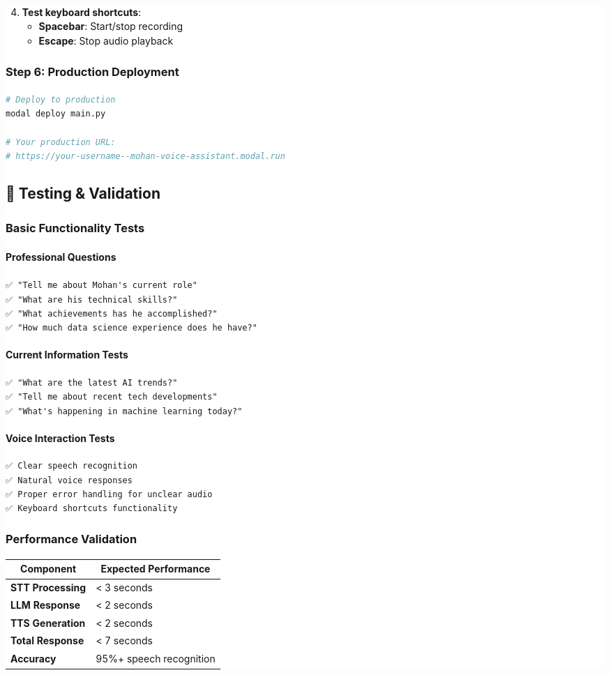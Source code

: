 4. **Test keyboard shortcuts**:
   - **Spacebar**: Start/stop recording
   - **Escape**: Stop audio playback

### Step 6: Production Deployment

```bash
# Deploy to production
modal deploy main.py

# Your production URL:
# https://your-username--mohan-voice-assistant.modal.run
```

## 🎯 Testing & Validation

### Basic Functionality Tests

#### Professional Questions
```
✅ "Tell me about Mohan's current role"
✅ "What are his technical skills?"
✅ "What achievements has he accomplished?"
✅ "How much data science experience does he have?"
```

#### Current Information Tests
```
✅ "What are the latest AI trends?"
✅ "Tell me about recent tech developments"
✅ "What's happening in machine learning today?"
```

#### Voice Interaction Tests
```
✅ Clear speech recognition
✅ Natural voice responses
✅ Proper error handling for unclear audio
✅ Keyboard shortcuts functionality
```

### Performance Validation

| Component | Expected Performance |
|-----------|---------------------|
| **STT Processing** | < 3 seconds |
| **LLM Response** | < 2 seconds |
| **TTS Generation** | < 2 seconds |
| **Total Response** | < 7 seconds |
| **Accuracy** | 95%+ speech recognition |
